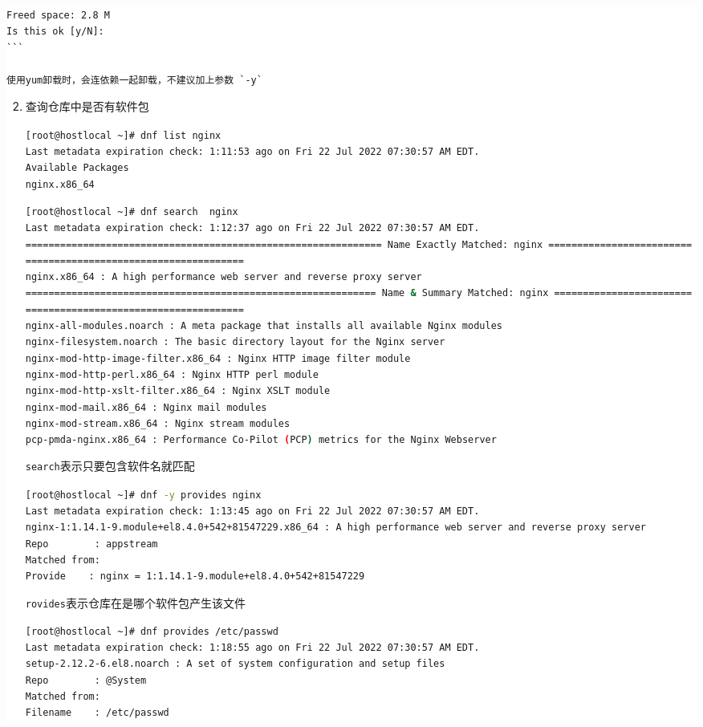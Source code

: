     Freed space: 2.8 M
    Is this ok [y/N]: 
    ```

    使用yum卸载时，会连依赖一起卸载，不建议加上参数 `-y`

2. 查询仓库中是否有软件包

    ```bash
    [root@hostlocal ~]# dnf list nginx
    Last metadata expiration check: 1:11:53 ago on Fri 22 Jul 2022 07:30:57 AM EDT.
    Available Packages
    nginx.x86_64  
    ```

    ```bash
    [root@hostlocal ~]# dnf search  nginx
    Last metadata expiration check: 1:12:37 ago on Fri 22 Jul 2022 07:30:57 AM EDT.
    ============================================================== Name Exactly Matched: nginx ===============================================================
    nginx.x86_64 : A high performance web server and reverse proxy server
    ============================================================= Name & Summary Matched: nginx ==============================================================
    nginx-all-modules.noarch : A meta package that installs all available Nginx modules
    nginx-filesystem.noarch : The basic directory layout for the Nginx server
    nginx-mod-http-image-filter.x86_64 : Nginx HTTP image filter module
    nginx-mod-http-perl.x86_64 : Nginx HTTP perl module
    nginx-mod-http-xslt-filter.x86_64 : Nginx XSLT module
    nginx-mod-mail.x86_64 : Nginx mail modules
    nginx-mod-stream.x86_64 : Nginx stream modules
    pcp-pmda-nginx.x86_64 : Performance Co-Pilot (PCP) metrics for the Nginx Webserver
    ```

    `search`表示只要包含软件名就匹配

    ```bash
    [root@hostlocal ~]# dnf -y provides nginx
    Last metadata expiration check: 1:13:45 ago on Fri 22 Jul 2022 07:30:57 AM EDT.
    nginx-1:1.14.1-9.module+el8.4.0+542+81547229.x86_64 : A high performance web server and reverse proxy server
    Repo        : appstream
    Matched from:
    Provide    : nginx = 1:1.14.1-9.module+el8.4.0+542+81547229
    ```

    `rovides`表示仓库在是哪个软件包产生该文件

    ```bash
    [root@hostlocal ~]# dnf provides /etc/passwd
    Last metadata expiration check: 1:18:55 ago on Fri 22 Jul 2022 07:30:57 AM EDT.
    setup-2.12.2-6.el8.noarch : A set of system configuration and setup files
    Repo        : @System
    Matched from:
    Filename    : /etc/passwd
